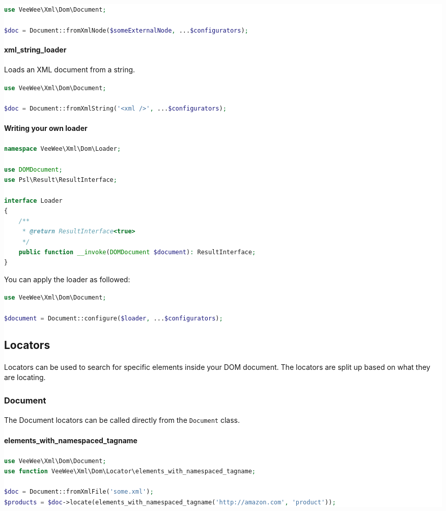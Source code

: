 ```php
use VeeWee\Xml\Dom\Document;

$doc = Document::fromXmlNode($someExternalNode, ...$configurators);
```

#### xml_string_loader

Loads an XML document from a string.

```php
use VeeWee\Xml\Dom\Document;

$doc = Document::fromXmlString('<xml />', ...$configurators);
```

#### Writing your own loader

```php
namespace VeeWee\Xml\Dom\Loader;

use DOMDocument;
use Psl\Result\ResultInterface;

interface Loader
{
    /**
     * @return ResultInterface<true>
     */
    public function __invoke(DOMDocument $document): ResultInterface;
}
```

You can apply the loader as followed:

```php
use VeeWee\Xml\Dom\Document;

$document = Document::configure($loader, ...$configurators);
```

## Locators

Locators can be used to search for specific elements inside your DOM document.
The locators are split up based on what they are locating.

### Document

The Document locators can be called directly from the `Document` class.

#### elements_with_namespaced_tagname

```php
use VeeWee\Xml\Dom\Document;
use function VeeWee\Xml\Dom\Locator\elements_with_namespaced_tagname;

$doc = Document::fromXmlFile('some.xml');
$products = $doc->locate(elements_with_namespaced_tagname('http://amazon.com', 'product'));
```
